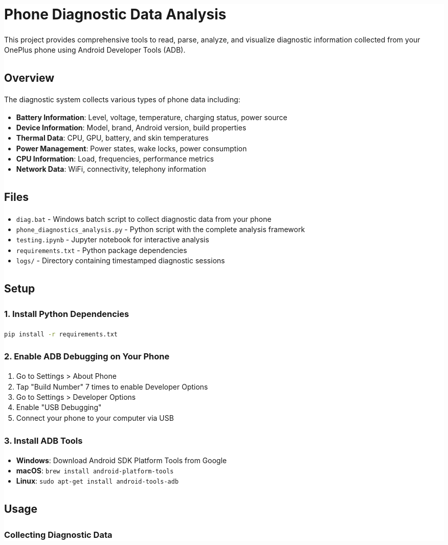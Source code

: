 # Phone Diagnostic Data Analysis

This project provides comprehensive tools to read, parse, analyze, and visualize diagnostic information collected from your OnePlus phone using Android Developer Tools (ADB).

## Overview

The diagnostic system collects various types of phone data including:
- **Battery Information**: Level, voltage, temperature, charging status, power source
- **Device Information**: Model, brand, Android version, build properties
- **Thermal Data**: CPU, GPU, battery, and skin temperatures
- **Power Management**: Power states, wake locks, power consumption
- **CPU Information**: Load, frequencies, performance metrics
- **Network Data**: WiFi, connectivity, telephony information

## Files

- `diag.bat` - Windows batch script to collect diagnostic data from your phone
- `phone_diagnostics_analysis.py` - Python script with the complete analysis framework
- `testing.ipynb` - Jupyter notebook for interactive analysis
- `requirements.txt` - Python package dependencies
- `logs/` - Directory containing timestamped diagnostic sessions

## Setup

### 1. Install Python Dependencies

```bash
pip install -r requirements.txt
```

### 2. Enable ADB Debugging on Your Phone

1. Go to Settings > About Phone
2. Tap "Build Number" 7 times to enable Developer Options
3. Go to Settings > Developer Options
4. Enable "USB Debugging"
5. Connect your phone to your computer via USB

### 3. Install ADB Tools

- **Windows**: Download Android SDK Platform Tools from Google
- **macOS**: `brew install android-platform-tools`
- **Linux**: `sudo apt-get install android-tools-adb`

## Usage

### Collecting Diagnostic Data
